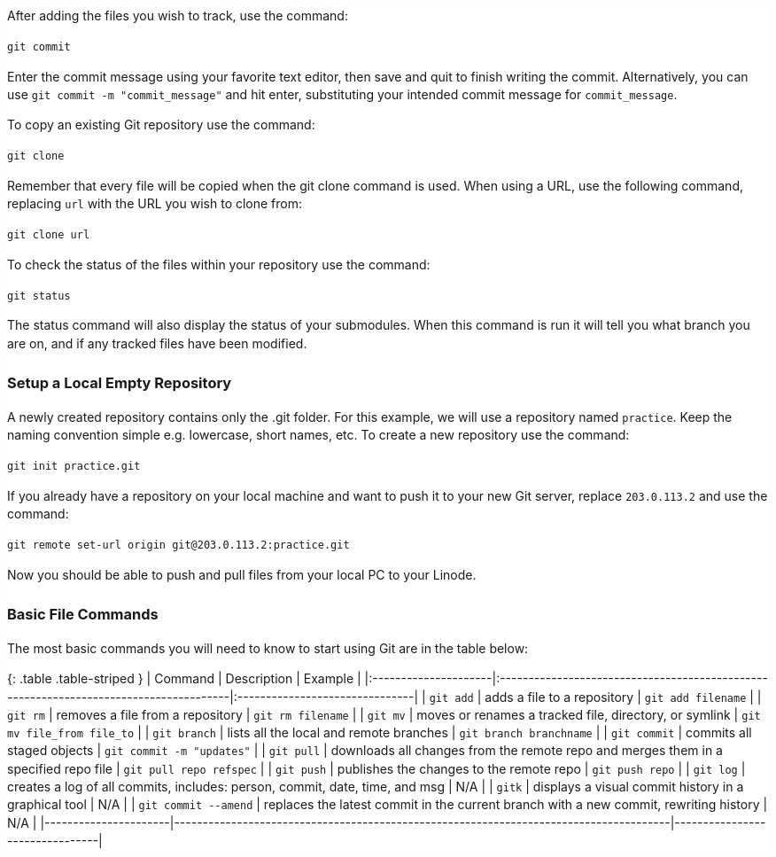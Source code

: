 After adding the files you wish to track, use the command:

    git commit

Enter the commit message using your favorite text editor, then save and quit to finish writing the commit. Alternatively, you can use `git commit -m "commit_message"` and hit enter, substituting your intended commit message for `commit_message`.

To copy an existing Git repository use the command:

    git clone

Remember that every file will be copied when the git clone command is used. When using a URL, use the following command, replacing `url` with the URL you wish to clone from:

    git clone url

To check the status of the files within your repository use the command:

    git status

The status command will also display the status of your submodules. When this command is run it will tell you what branch you are on, and if any tracked files have been modified.

### Setup a Local Empty Repository

A newly created repository contains only the .git folder. For this example, we will use a repository named `practice`. Keep the naming convention simple e.g. lowercase, short names, etc. To create a new repository use the command:

    git init practice.git

If you already have a repository on your local machine and want to push it to your new Git server, replace `203.0.113.2` and use the command:

    git remote set-url origin git@203.0.113.2:practice.git

Now you should be able to push and pull files from your local PC to your Linode.

### Basic File Commands

The most basic commands you will need to know to start using Git are in the table below:

{: .table .table-striped }
| Command              | Description                                                                           | Example                        |
|:---------------------|:--------------------------------------------------------------------------------------|:-------------------------------|
| `git add`            | adds a file to a repository                                                           | `git add filename`           |
| `git rm`             | removes a file from a repository                                                      | `git rm filename`            |
| `git mv`             | moves or renames a tracked file, directory, or symlink                                | `git mv file_from file_to` |
| `git branch`         | lists all the local and remote branches                                               | `git branch branchname`     |
| `git commit`         | commits all staged objects                                                            | `git commit -m "updates"`     |
| `git pull`           | downloads all changes from the remote repo and merges them in a specified repo file   | `git pull repo refspec`    |
| `git push`           | publishes the changes to the remote repo                                              | `git push repo`              |
| `git log`            | creates a log of all commits, includes: person, commit, date, time, and msg           | N/A                            |
| `gitk`               | displays a visual commit history in a graphical tool                                  | N/A                            |
| `git commit --amend` | replaces the latest commit in the current branch with a new commit, rewriting history | N/A                            |
|----------------------|---------------------------------------------------------------------------------------|--------------------------------|
